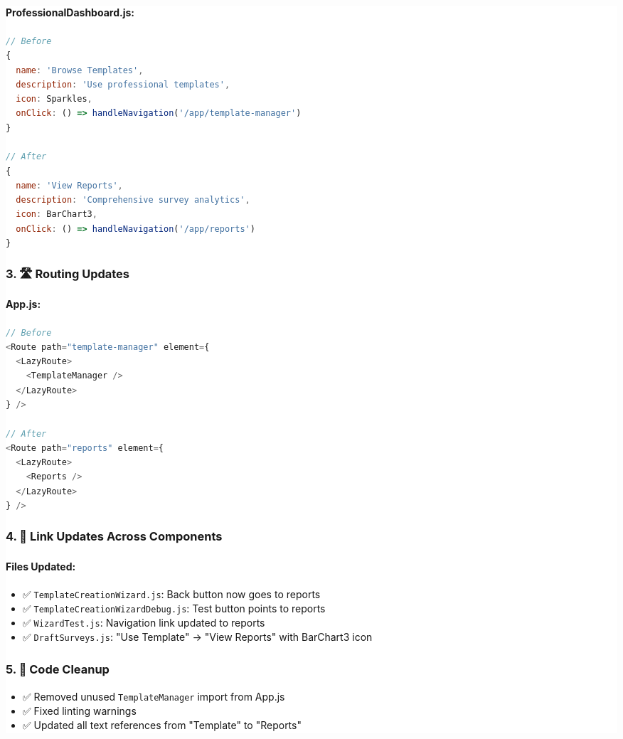 #### **ProfessionalDashboard.js:**
```javascript
// Before
{
  name: 'Browse Templates',
  description: 'Use professional templates',
  icon: Sparkles,
  onClick: () => handleNavigation('/app/template-manager')
}

// After
{
  name: 'View Reports', 
  description: 'Comprehensive survey analytics',
  icon: BarChart3,
  onClick: () => handleNavigation('/app/reports')
}
```

### **3. 🛣️ Routing Updates**

#### **App.js:**
```javascript
// Before
<Route path="template-manager" element={
  <LazyRoute>
    <TemplateManager />
  </LazyRoute>
} />

// After
<Route path="reports" element={
  <LazyRoute>
    <Reports />
  </LazyRoute>
} />
```

### **4. 🔗 Link Updates Across Components**

#### **Files Updated:**
- ✅ `TemplateCreationWizard.js`: Back button now goes to reports
- ✅ `TemplateCreationWizardDebug.js`: Test button points to reports  
- ✅ `WizardTest.js`: Navigation link updated to reports
- ✅ `DraftSurveys.js`: "Use Template" → "View Reports" with BarChart3 icon

### **5. 🧹 Code Cleanup**
- ✅ Removed unused `TemplateManager` import from App.js
- ✅ Fixed linting warnings
- ✅ Updated all text references from "Template" to "Reports"
